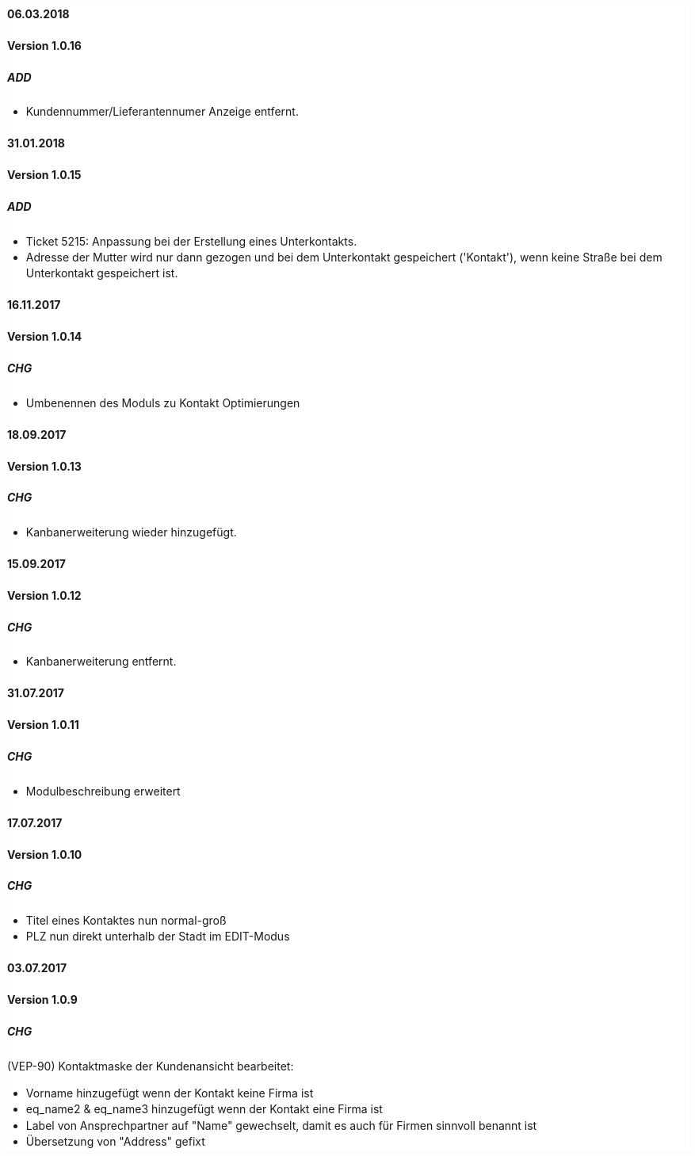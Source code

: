 #### 06.03.2018
#### Version 1.0.16
##### ADD
- Kundennummer/Lieferantennumer Anzeige entfernt.

#### 31.01.2018
#### Version 1.0.15
##### ADD
- Ticket 5215: Anpassung bei der Erstellung eines Unterkontakts.
- Adresse der Mutter wird nur dann gezogen und bei dem Unterkontakt gespeichert ('Kontakt'), wenn keine Straße bei dem Unterkontakt gespeichert ist.

#### 16.11.2017
#### Version 1.0.14
##### CHG
- Umbenennen des Moduls zu Kontakt Optimierungen

#### 18.09.2017
#### Version 1.0.13
##### CHG
- Kanbanerweiterung wieder hinzugefügt.

#### 15.09.2017
#### Version 1.0.12
##### CHG
- Kanbanerweiterung entfernt.

#### 31.07.2017
#### Version 1.0.11
##### CHG
- Modulbeschreibung erweitert 

#### 17.07.2017
#### Version 1.0.10
##### CHG
- Titel eines Kontaktes nun normal-groß
- PLZ nun direkt unterhalb der Stadt im EDIT-Modus


#### 03.07.2017
#### Version 1.0.9
##### CHG
(VEP-90) Kontaktmaske der Kundenansicht bearbeitet:
- Vorname hinzugefügt wenn der Kontakt keine Firma ist
- eq_name2 & eq_name3 hinzugefügt wenn der Kontakt eine Firma ist
- Label von Ansprechpartner auf "Name" gewechselt, damit es auch für Firmen sinnvoll benannt ist
- Übersetzung von "Address" gefixt
